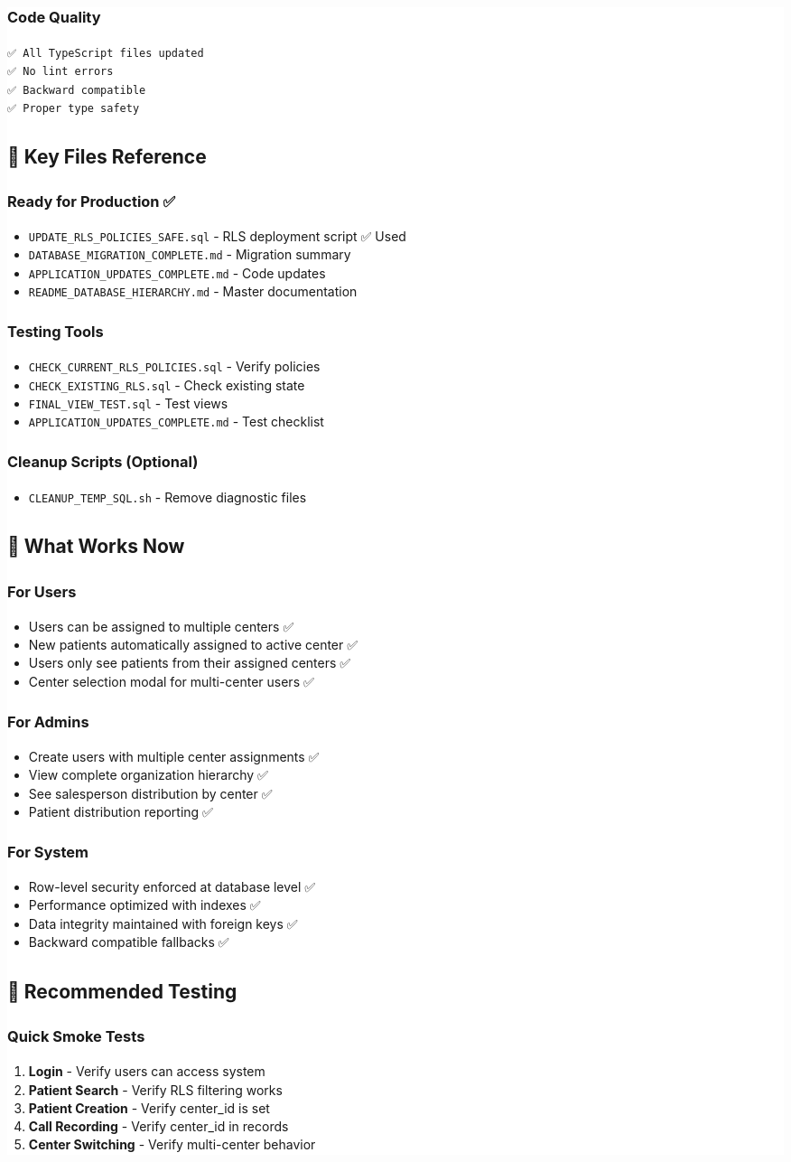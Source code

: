 ### Code Quality
```
✅ All TypeScript files updated
✅ No lint errors
✅ Backward compatible
✅ Proper type safety
```

## 📁 Key Files Reference

### Ready for Production ✅
- `UPDATE_RLS_POLICIES_SAFE.sql` - RLS deployment script ✅ Used
- `DATABASE_MIGRATION_COMPLETE.md` - Migration summary
- `APPLICATION_UPDATES_COMPLETE.md` - Code updates
- `README_DATABASE_HIERARCHY.md` - Master documentation

### Testing Tools
- `CHECK_CURRENT_RLS_POLICIES.sql` - Verify policies
- `CHECK_EXISTING_RLS.sql` - Check existing state
- `FINAL_VIEW_TEST.sql` - Test views
- `APPLICATION_UPDATES_COMPLETE.md` - Test checklist

### Cleanup Scripts (Optional)
- `CLEANUP_TEMP_SQL.sh` - Remove diagnostic files

## 🚀 What Works Now

### For Users
- Users can be assigned to multiple centers ✅
- New patients automatically assigned to active center ✅
- Users only see patients from their assigned centers ✅
- Center selection modal for multi-center users ✅

### For Admins
- Create users with multiple center assignments ✅
- View complete organization hierarchy ✅
- See salesperson distribution by center ✅
- Patient distribution reporting ✅

### For System
- Row-level security enforced at database level ✅
- Performance optimized with indexes ✅
- Data integrity maintained with foreign keys ✅
- Backward compatible fallbacks ✅

## 🧪 Recommended Testing

### Quick Smoke Tests
1. **Login** - Verify users can access system
2. **Patient Search** - Verify RLS filtering works
3. **Patient Creation** - Verify center_id is set
4. **Call Recording** - Verify center_id in records
5. **Center Switching** - Verify multi-center behavior
